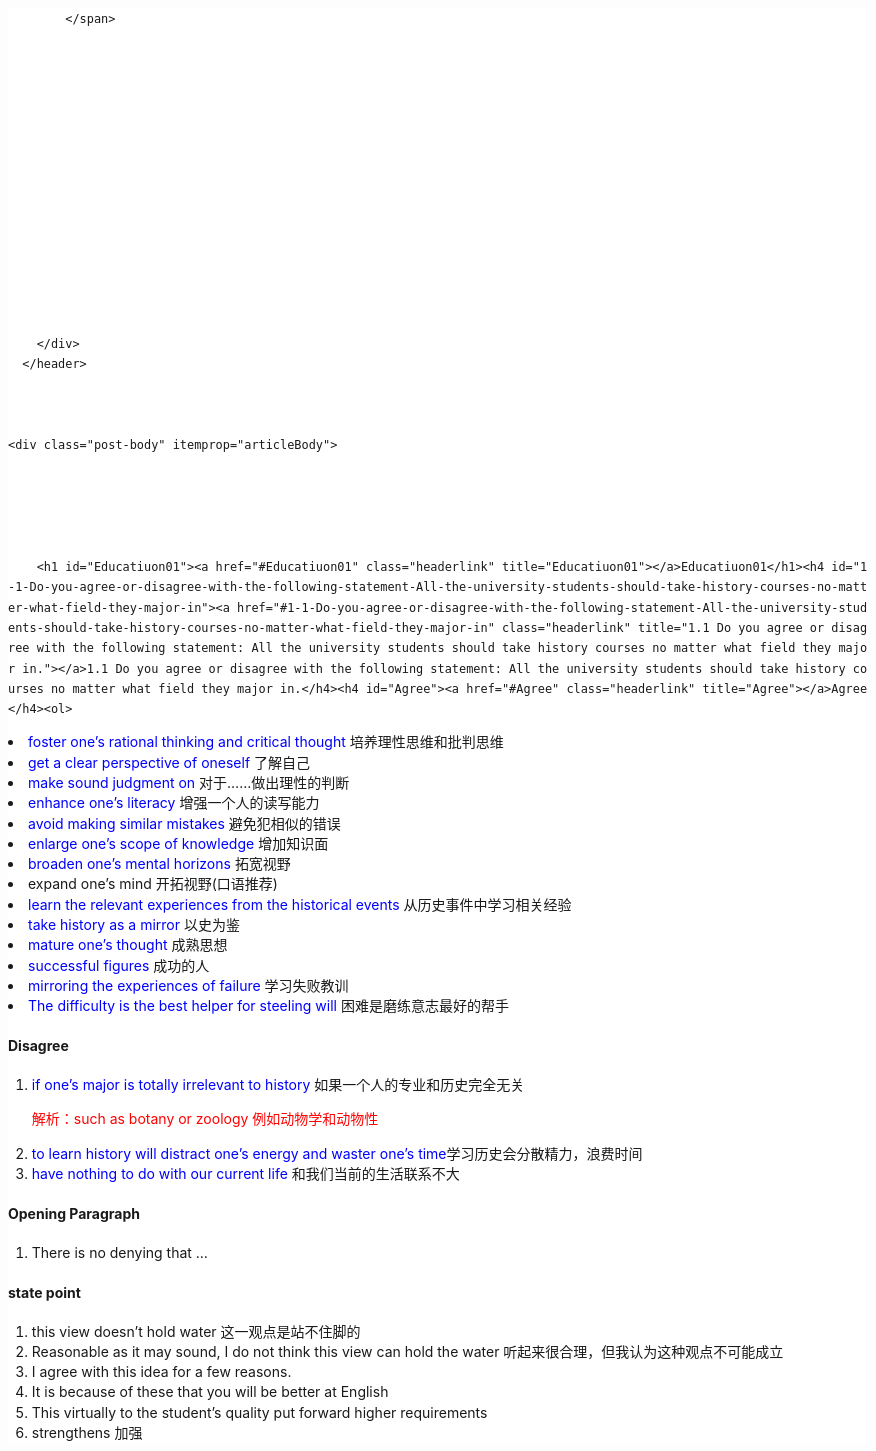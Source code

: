             </span>
          

          
            
          

          

          
          

          

          

        </div>
      </header>
    


    <div class="post-body" itemprop="articleBody">

      
      

      
        <h1 id="Educatiuon01"><a href="#Educatiuon01" class="headerlink" title="Educatiuon01"></a>Educatiuon01</h1><h4 id="1-1-Do-you-agree-or-disagree-with-the-following-statement-All-the-university-students-should-take-history-courses-no-matter-what-field-they-major-in"><a href="#1-1-Do-you-agree-or-disagree-with-the-following-statement-All-the-university-students-should-take-history-courses-no-matter-what-field-they-major-in" class="headerlink" title="1.1 Do you agree or disagree with the following statement: All the university students should take history courses no matter what field they major in."></a>1.1 Do you agree or disagree with the following statement: All the university students should take history courses no matter what field they major in.</h4><h4 id="Agree"><a href="#Agree" class="headerlink" title="Agree"></a>Agree</h4><ol>
<li><font color="blue"> foster one’s rational thinking and critical thought</font> 培养理性思维和批判思维 </li>
<li><font color="blue"> get a clear perspective of oneself   </font> 了解自己 </li>
<li><font color="blue"> make sound judgment on</font> 对于……做出理性的判断 </li>
<li><font color="blue"> enhance one’s literacy</font> 增强一个人的读写能力  </li>
<li><font color="blue"> avoid making similar mistakes</font> 避免犯相似的错误 </li>
<li><font color="blue"> enlarge one’s scope of knowledge</font> 增加知识面 </li>
<li><font color="blue">broaden one’s mental horizons </font>拓宽视野 </li>
<li>expand one’s mind 开拓视野(口语推荐) </li>
<li><font color="blue">learn the relevant experiences from the historical events</font> 从历史事件中学习相关经验 </li>
<li><font color="blue">take history as a mirror</font> 以史为鉴 </li>
<li><font color="blue">mature one’s thought </font> 成熟思想 </li>
<li><font color="blue"> successful figures </font> 成功的人</li>
<li><font color="blue"> mirroring the experiences of failure </font>学习失败教训</li>
<li><font color="blue">The difficulty is the best helper for steeling will </font> 困难是磨练意志最好的帮手</li>
</ol>
<h4 id="Disagree"><a href="#Disagree" class="headerlink" title="Disagree"></a>Disagree</h4><ol>
<li><font color="blue">if one’s major is totally irrelevant to history</font> 如果一个人的专业和历史完全无关<font color="red"><p>解析：such as botany or zoology 例如动物学和动物性 </p></font><p></p></li>
<li><font color="blue"> to learn history will distract one’s energy and waster one’s time</font>学习历史会分散精力，浪费时间 </li>
<li><font color="blue"> have nothing to do with our current life </font>和我们当前的生活联系不大 </li>
</ol>
<h4 id="Opening-Paragraph"><a href="#Opening-Paragraph" class="headerlink" title="Opening Paragraph"></a>Opening Paragraph</h4><ol>
<li>There is no denying that …</li>
</ol>
<h4 id="state-point"><a href="#state-point" class="headerlink" title="state point"></a>state point</h4><ol>
<li>this view doesn’t hold water 这一观点是站不住脚的 </li>
<li>Reasonable as it may sound, I do not think this view can hold the water 听起来很合理，但我认为这种观点不可能成立 </li>
<li>I agree with this idea for a few reasons.</li>
<li>It is because of these that you will be better at English</li>
<li>This virtually to the student’s quality put forward higher requirements</li>
<li>strengthens 加强</li>